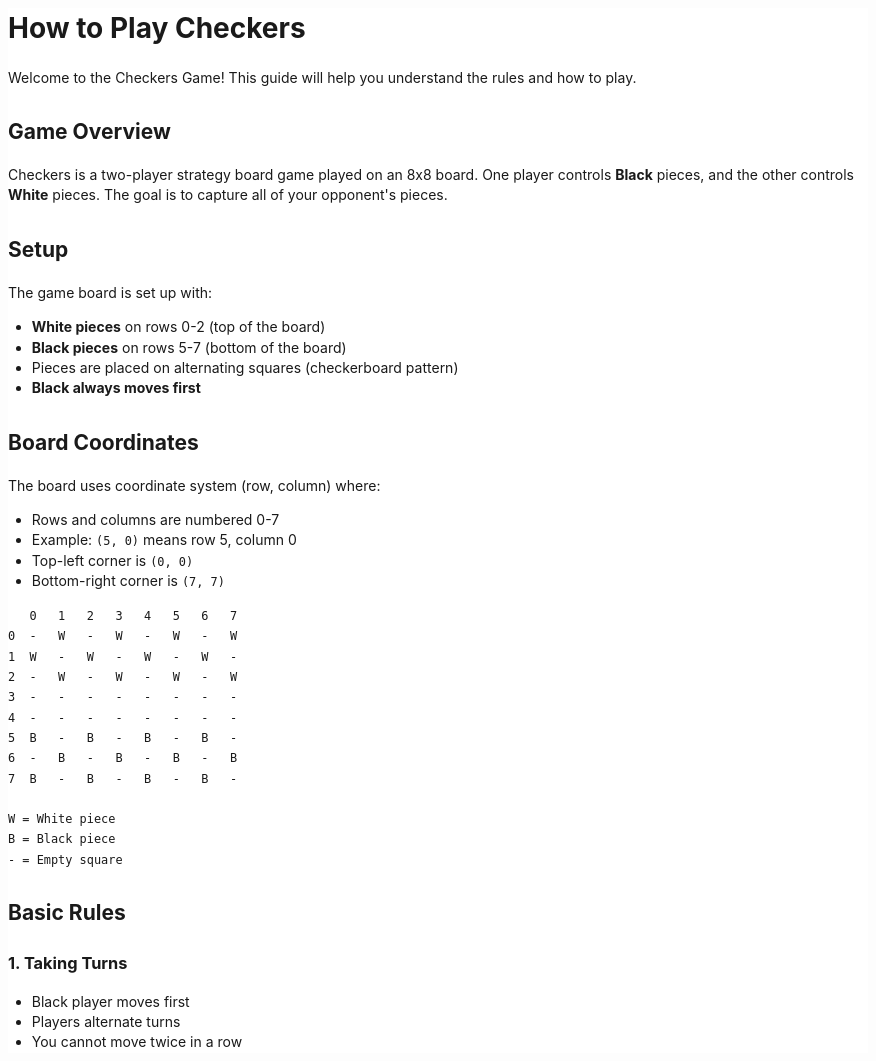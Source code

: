 # How to Play Checkers

Welcome to the Checkers Game! This guide will help you understand the rules and how to play.

## Game Overview

Checkers is a two-player strategy board game played on an 8x8 board. One player controls **Black** pieces, and the other controls **White** pieces. The goal is to capture all of your opponent's pieces.

## Setup

The game board is set up with:

-   **White pieces** on rows 0-2 (top of the board)
-   **Black pieces** on rows 5-7 (bottom of the board)
-   Pieces are placed on alternating squares (checkerboard pattern)
-   **Black always moves first**

## Board Coordinates

The board uses coordinate system (row, column) where:

-   Rows and columns are numbered 0-7
-   Example: `(5, 0)` means row 5, column 0
-   Top-left corner is `(0, 0)`
-   Bottom-right corner is `(7, 7)`

```
   0   1   2   3   4   5   6   7
0  -   W   -   W   -   W   -   W
1  W   -   W   -   W   -   W   -
2  -   W   -   W   -   W   -   W
3  -   -   -   -   -   -   -   -
4  -   -   -   -   -   -   -   -
5  B   -   B   -   B   -   B   -
6  -   B   -   B   -   B   -   B
7  B   -   B   -   B   -   B   -

W = White piece
B = Black piece
- = Empty square
```

## Basic Rules

### 1. **Taking Turns**

-   Black player moves first
-   Players alternate turns
-   You cannot move twice in a row
